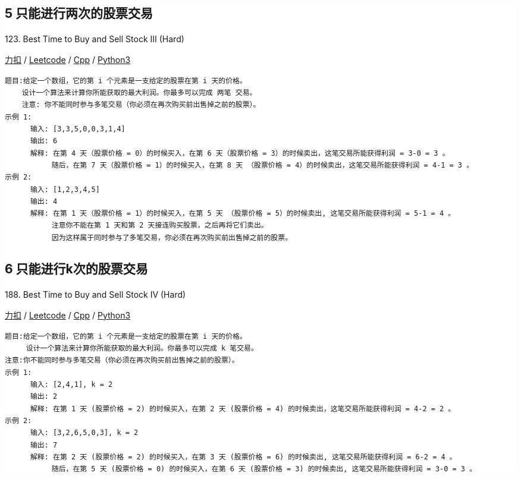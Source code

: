## 5 只能进行两次的股票交易
123\. Best Time to Buy and Sell Stock III (Hard)

[力扣](https://leetcode-cn.com/problems/best-time-to-buy-and-sell-stock-iii/description/) / [Leetcode](https://leetcode.com/problems/best-time-to-buy-and-sell-stock-iii/description/) / [Cpp](../algo_05_dynamic_plan/dp_9_stock/) / [Python3](../python-algorithm/algo_05_dynamic_plan/dp_9_stock/) 
```
题目:给定一个数组，它的第 i 个元素是一支给定的股票在第 i 天的价格。
    设计一个算法来计算你所能获取的最大利润。你最多可以完成 两笔 交易。
    注意: 你不能同时参与多笔交易（你必须在再次购买前出售掉之前的股票）。
示例 1:
      输入: [3,3,5,0,0,3,1,4]
      输出: 6
      解释: 在第 4 天（股票价格 = 0）的时候买入，在第 6 天（股票价格 = 3）的时候卖出，这笔交易所能获得利润 = 3-0 = 3 。
           随后，在第 7 天（股票价格 = 1）的时候买入，在第 8 天 （股票价格 = 4）的时候卖出，这笔交易所能获得利润 = 4-1 = 3 。
示例 2:
      输入: [1,2,3,4,5]
      输出: 4
      解释: 在第 1 天（股票价格 = 1）的时候买入，在第 5 天 （股票价格 = 5）的时候卖出, 这笔交易所能获得利润 = 5-1 = 4 。   
           注意你不能在第 1 天和第 2 天接连购买股票，之后再将它们卖出。   
           因为这样属于同时参与了多笔交易，你必须在再次购买前出售掉之前的股票。
```

## 6 只能进行k次的股票交易
188\. Best Time to Buy and Sell Stock IV (Hard)

[力扣](https://leetcode-cn.com/problems/best-time-to-buy-and-sell-stock-iv/description/) / [Leetcode](https://leetcode.com/problems/best-time-to-buy-and-sell-stock-iv/description/) / [Cpp](../algo_05_dynamic_plan/dp_9_stock/) / [Python3](../python-algorithm/algo_05_dynamic_plan/dp_9_stock/) 
```
题目:给定一个数组，它的第 i 个元素是一支给定的股票在第 i 天的价格。
     设计一个算法来计算你所能获取的最大利润。你最多可以完成 k 笔交易。
注意:你不能同时参与多笔交易（你必须在再次购买前出售掉之前的股票）。
示例 1:
      输入: [2,4,1], k = 2
      输出: 2
      解释: 在第 1 天 (股票价格 = 2) 的时候买入，在第 2 天 (股票价格 = 4) 的时候卖出，这笔交易所能获得利润 = 4-2 = 2 。
示例 2:
      输入: [3,2,6,5,0,3], k = 2
      输出: 7
      解释: 在第 2 天 (股票价格 = 2) 的时候买入，在第 3 天 (股票价格 = 6) 的时候卖出, 这笔交易所能获得利润 = 6-2 = 4 。
           随后，在第 5 天 (股票价格 = 0) 的时候买入，在第 6 天 (股票价格 = 3) 的时候卖出, 这笔交易所能获得利润 = 3-0 = 3 。
```

